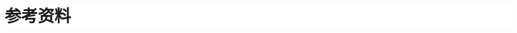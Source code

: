 # 参考资料

[^1]: FreeBSD操作系统设计与实现，McKusick，2004：6.4.5 描述符上的多路I/O操作
[^2]: Unix网络编程 卷1：套接字联网API，Stevens，第3版2003
[^3]: 2014-04 AIO User Guide: A description of how to use AIO <https://web.archive.org/web/0/http://code.google.com/p/kernel/wiki/AIOUserGuide>
[^4]: Awesome io_uring <https://github.com/espoal/awesome-iouring>
[^5]: 2006-08 M. Jones: Boost application performance using asynchronous I/O <https://developer.ibm.com/articles/l-async/>
[^6]: Learning Libevent: A tiny introduction to asynchronous IO <https://libevent.org/libevent-book/01_intro.html>
[^7]: Node.js: JavaScript Asynchronous Programming and Callbacks <https://nodejs.dev/en/learn/javascript-asynchronous-programming-and-callbacks/>
[^8]: 1995-04 NCSA httpd: Performance of Several HTTP Demons on an HP 735 Workstation <https://web.archive.org/web/0/http://www.ncsa.uiuc.edu/InformationServers/Performance/V1.4/report.html>
[^9]: About the Apache HTTP Server Project <https://httpd.apache.org/ABOUT_APACHE.html>
[^10]: Changes with Apache (12 Jun 1995: This release included modified versions of a lot of code from the Apache 0.6.4 public release, plus an early pre-forking patch codeveloped by Robert Thau and Rob Hartill.) <https://github.com/apache/httpd/blob/1.3.x/src/CHANGES#L9427>
[^11]: Apache HTTP Server Version 2.2: Multi-Processing Modules (MPMs) <https://httpd.apache.org/docs/2.2/en/mpm.html#defaults>
[^12]: 1995 John Ousterhout: Why Threads Are A Bad Idea (for most purposes) (slides) <http://www.cc.gatech.edu/classes/AY2010/cs4210_fall/papers/ousterhout-threads.pdf>
[^13]: 1998-07 Jef Poskanzer: Web Server Comparisons（thttpd 服务器作者） <http://www.acme.com/software/thttpd/benchmarks.html>
[^14]: 1998 Gaurav Banga, Jeffrey C. Mogul: **Scalable Kernel Performance for Internet Servers Under Realistic Loads**. USENIX Annual Technical Conference 1998 [dblp](https://dblp.uni-trier.de/rec/conf/usenix/BangaM98.html) [usenix.org](https://www.usenix.org/conference/1998-usenix-annual-technical-conference/scalable-kernel-performance-internet-servers)
[^15]: 1999-05 Dan Kegel: The C10K problem（最后更新时间 2011.07） <http://www.kegel.com/c10k.html>
[^16]: 2014-02 详解浏览器最大并发连接数 <https://web.archive.org/web/0/http://www.iefans.net/liulanqi-zuida-bingfa-lianjieshu>
[^17]: Linux Unix系统编程手册，Kerrisk 下册：第63章 其他备选的I/O模型
[^18]: 2001 Jonathan Lemon: **Kqueue - A Generic and Scalable Event Notification Facility**. USENIX Annual Technical Conference 2001 [dblp](https://dblp.org/rec/conf/usenix/Lemon01.html) [usenix.org](https://www.usenix.org/conference/2001-usenix-annual-technical-conference/kqueue%E2%80%93-generic-and-scalable-event-notification)
[^19]: What is the purpose of epoll's edge triggered option? <https://stackoverflow.com/a/73540436/689699>
[^20]: 2012-01 Interview with Igor Sysoev, author of Apache's competitor NGINX <https://web.archive.org/web/0/http://www.freesoftwaremagazine.com/articles/interview_igor_sysoev_author_apaches_competitor_nginx>
[^21]: 2013-07 Nginx just became the most used web server among the top 1000 websites <https://w3techs.com/blog/entry/nginx_just_became_the_most_used_web_server_among_the_top_1000_websites>
[^22]: 2012-03 AOSA Volume 2 - nginx (Andrew Alexeev) <https://aosabook.org/en/v2/nginx.html>
[^23]: Redis FAQ: How can Redis use multiple CPUs or cores? <https://redis.io/docs/getting-started/faq/#how-can-redis-use-multiple-cpus-or-cores>
[^24]: 2010-09 antirez: An update on the Memcached/Redis benchmark <http://oldblog.antirez.com/post/update-on-memcached-redis-benchmark.html>
[^25]: 2019-02 antirez: An update about Redis developments in 2019 <http://antirez.com/news/126>
[^26]: Redis Doc: Diagnosing latency issues: Single threaded nature of Redis <https://redis.io/docs/management/optimization/latency/#single-threaded-nature-of-redis>
[^27]: 2019-08 林添毅：正式支持多线程！Redis 6.0与老版性能对比评测 <https://mp.weixin.qq.com/s/6WQNq5dNk-GuEhZXtVCo-A>